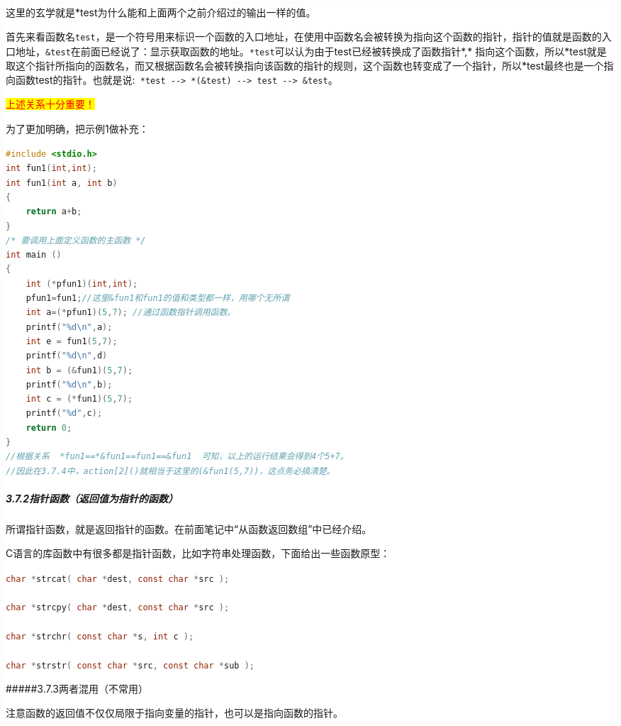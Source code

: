 这里的玄学就是*test为什么能和上面两个之前介绍过的输出一样的值。

首先来看函数名`test`，是一个符号用来标识一个函数的入口地址，在使用中函数名会被转换为指向这个函数的指针，指针的值就是函数的入口地址，`&test`在前面已经说了：显示获取函数的地址。`*test`可以认为由于test已经被转换成了函数指针*,* 指向这个函数，所以\*test就是取这个指针所指向的函数名，而又根据函数名会被转换指向该函数的指针的规则，这个函数也转变成了一个指针，所以\*test最终也是一个指向函数test的指针。也就是说:` *test --> *(&test) --> test --> &test`。

<span style="color:red; background-color:yellow">上述关系十分重要！</span>

为了更加明确，把示例1做补充：

```c
#include <stdio.h>
int fun1(int,int);
int fun1(int a, int b)
{
    return a+b;
}
/* 要调用上面定义函数的主函数 */
int main ()
{
    int (*pfun1)(int,int);
    pfun1=fun1;//这里&fun1和fun1的值和类型都一样，用哪个无所谓
    int a=(*pfun1)(5,7); //通过函数指针调用函数。
    printf("%d\n",a);
  	int e = fun1(5,7);
  	printf("%d\n",d)
    int b = (&fun1)(5,7);
    printf("%d\n",b);
    int c = (*fun1)(5,7);
    printf("%d",c);
    return 0;
}
//根据关系  *fun1==*&fun1==fun1==&fun1  可知，以上的运行结果会得到4个5+7。
//因此在3.7.4中，action[2]()就相当于这里的(&fun1(5,7))，这点务必搞清楚。
```



##### 3.7.2指针函数（返回值为指针的函数）

所谓指针函数，就是返回指针的函数。在前面笔记中“从函数返回数组”中已经介绍。

C语言的库函数中有很多都是指针函数，比如字符串处理函数，下面给出一些函数原型：

```c
char *strcat( char *dest, const char *src );

char *strcpy( char *dest, const char *src );

char *strchr( const char *s, int c );

char *strstr( const char *src, const char *sub );
```

#####3.7.3两者混用（不常用）

注意函数的返回值不仅仅局限于指向变量的指针，也可以是指向函数的指针。
